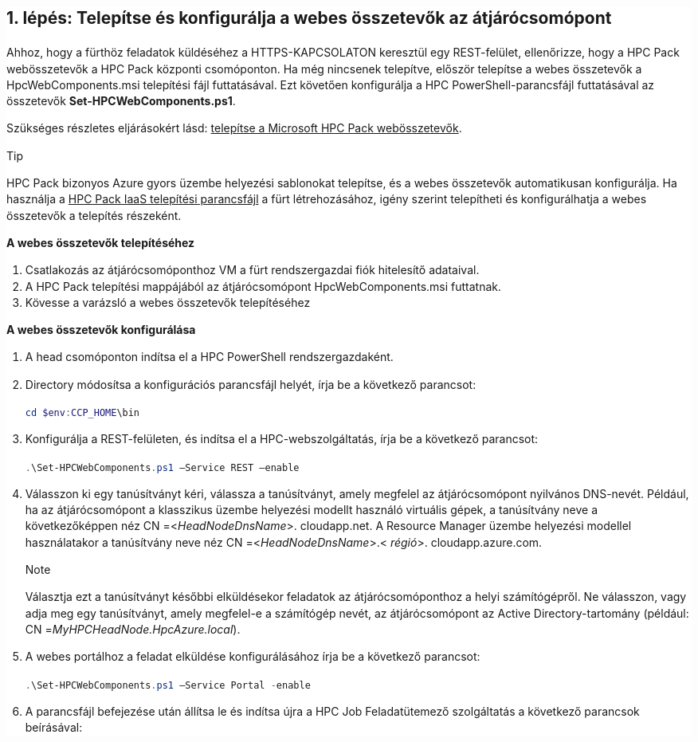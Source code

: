 ## <a name="step-1-install-and-configure-the-web-components-on-the-head-node"></a>1. lépés: Telepítse és konfigurálja a webes összetevők az átjárócsomópont
Ahhoz, hogy a fürthöz feladatok küldéséhez a HTTPS-KAPCSOLATON keresztül egy REST-felület, ellenőrizze, hogy a HPC Pack webösszetevők a HPC Pack központi csomóponton. Ha még nincsenek telepítve, először telepítse a webes összetevők a HpcWebComponents.msi telepítési fájl futtatásával. Ezt követően konfigurálja a HPC PowerShell-parancsfájl futtatásával az összetevők **Set-HPCWebComponents.ps1**.

Szükséges részletes eljárásokért lásd: [telepítse a Microsoft HPC Pack webösszetevők](http://technet.microsoft.com/library/hh314627.aspx).

> [!TIP]
> HPC Pack bizonyos Azure gyors üzembe helyezési sablonokat telepítse, és a webes összetevők automatikusan konfigurálja. Ha használja a [HPC Pack IaaS telepítési parancsfájl](classic/hpcpack-cluster-powershell-script.md?toc=%2fazure%2fvirtual-machines%2fwindows%2fclassic%2ftoc.json) a fürt létrehozásához, igény szerint telepítheti és konfigurálhatja a webes összetevők a telepítés részeként.
> 
> 

**A webes összetevők telepítéséhez**

1. Csatlakozás az átjárócsomóponthoz VM a fürt rendszergazdai fiók hitelesítő adataival.
2. A HPC Pack telepítési mappájából az átjárócsomópont HpcWebComponents.msi futtatnak.
3. Kövesse a varázsló a webes összetevők telepítéséhez

**A webes összetevők konfigurálása**

1. A head csomóponton indítsa el a HPC PowerShell rendszergazdaként.
2. Directory módosítsa a konfigurációs parancsfájl helyét, írja be a következő parancsot:
   
    ```powershell
    cd $env:CCP_HOME\bin
    ```
3. Konfigurálja a REST-felületen, és indítsa el a HPC-webszolgáltatás, írja be a következő parancsot:
   
    ```powershell
    .\Set-HPCWebComponents.ps1 –Service REST –enable
    ```
4. Válasszon ki egy tanúsítványt kéri, válassza a tanúsítványt, amely megfelel az átjárócsomópont nyilvános DNS-nevét. Például, ha az átjárócsomópont a klasszikus üzembe helyezési modellt használó virtuális gépek, a tanúsítvány neve a következőképpen néz CN =&lt;*HeadNodeDnsName*&gt;. cloudapp.net. A Resource Manager üzembe helyezési modellel használatakor a tanúsítvány neve néz CN =&lt;*HeadNodeDnsName*&gt;.&lt; *régió*&gt;. cloudapp.azure.com.
   
   > [!NOTE]
   > Választja ezt a tanúsítványt későbbi elküldésekor feladatok az átjárócsomóponthoz a helyi számítógépről. Ne válasszon, vagy adja meg egy tanúsítványt, amely megfelel-e a számítógép nevét, az átjárócsomópont az Active Directory-tartomány (például: CN =*MyHPCHeadNode.HpcAzure.local*).
   > 
   > 
5. A webes portálhoz a feladat elküldése konfigurálásához írja be a következő parancsot:
   
    ```powershell
    .\Set-HPCWebComponents.ps1 –Service Portal -enable
    ```
6. A parancsfájl befejezése után állítsa le és indítsa újra a HPC Job Feladatütemező szolgáltatás a következő parancsok beírásával:
   

[jobsubmit]: ./media/virtual-machines-windows-hpcpack-cluster-submit-jobs/jobsubmit.png